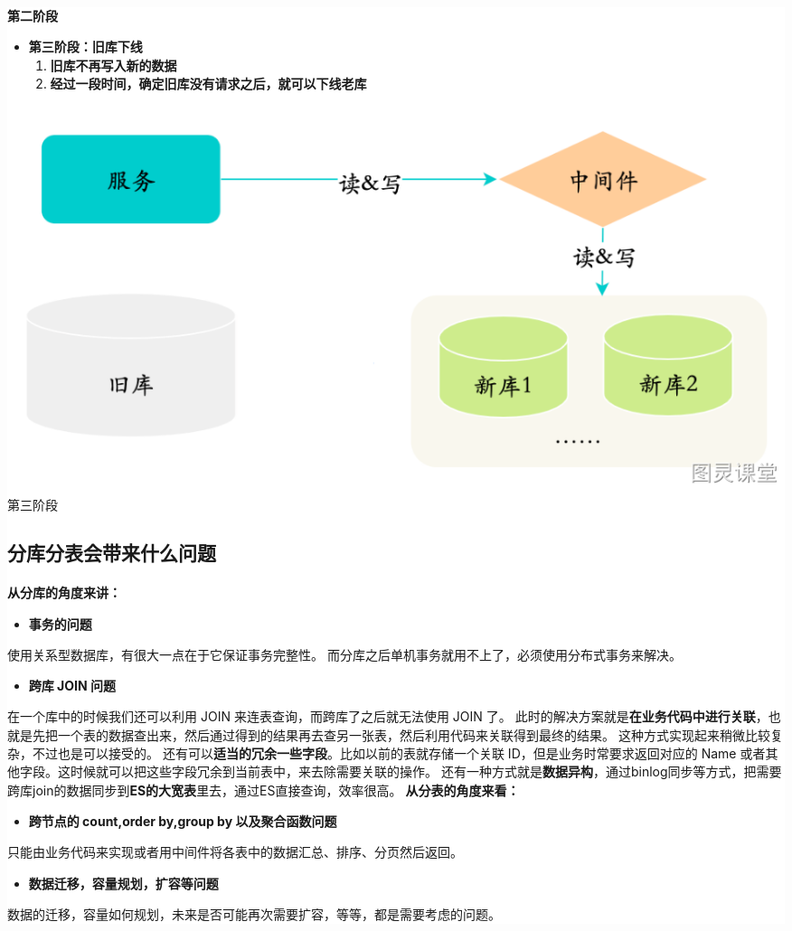 **第二阶段**

- **第三阶段：旧库下线**
   1. **旧库不再写入新的数据**
   2. **经过一段时间，确定旧库没有请求之后，就可以下线老库**

![image.png](./img/1YqNo7kwSCOVW2V-/1695130902159-511745e3-0c73-477b-b8ff-cf5f00696a6c-845793.png)
第三阶段


## 分库分表会带来什么问题
**从分库的角度来讲：**

- **事务的问题**

使用关系型数据库，有很大一点在于它保证事务完整性。
而分库之后单机事务就用不上了，必须使用分布式事务来解决。

- **跨库 JOIN 问题**

在一个库中的时候我们还可以利用 JOIN 来连表查询，而跨库了之后就无法使用 JOIN 了。
此时的解决方案就是**在业务代码中进行关联**，也就是先把一个表的数据查出来，然后通过得到的结果再去查另一张表，然后利用代码来关联得到最终的结果。
这种方式实现起来稍微比较复杂，不过也是可以接受的。
还有可以**适当的冗余一些字段**。比如以前的表就存储一个关联 ID，但是业务时常要求返回对应的 Name 或者其他字段。这时候就可以把这些字段冗余到当前表中，来去除需要关联的操作。
还有一种方式就是**数据异构**，通过binlog同步等方式，把需要跨库join的数据同步到**ES的大宽表**里去，通过ES直接查询，效率很高。
**从分表的角度来看：**

- **跨节点的 count,order by,group by 以及聚合函数问题**

只能由业务代码来实现或者用中间件将各表中的数据汇总、排序、分页然后返回。

- **数据迁移，容量规划，扩容等问题**

数据的迁移，容量如何规划，未来是否可能再次需要扩容，等等，都是需要考虑的问题。
